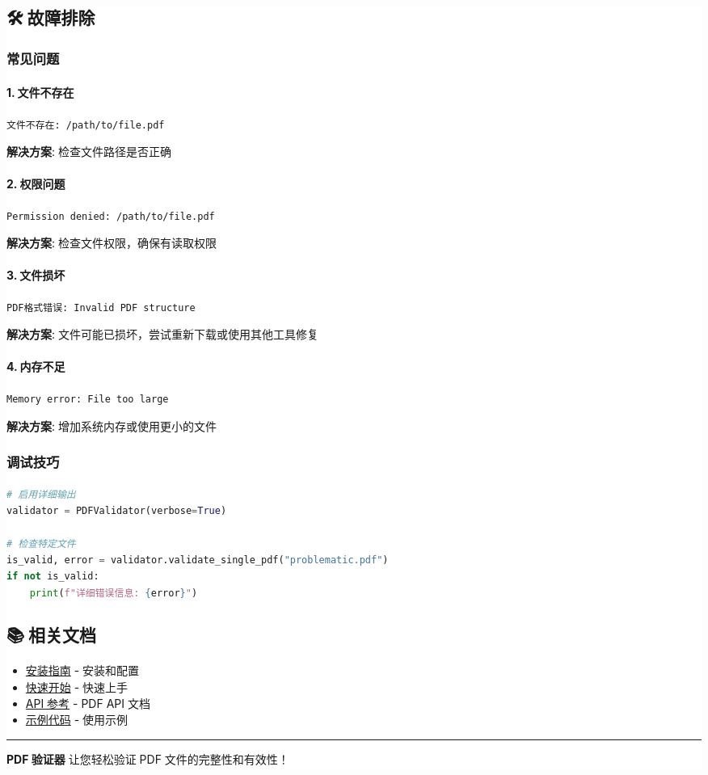 ## 🛠️ 故障排除

### 常见问题

#### 1. 文件不存在
```
文件不存在: /path/to/file.pdf
```

**解决方案**: 检查文件路径是否正确

#### 2. 权限问题
```
Permission denied: /path/to/file.pdf
```

**解决方案**: 检查文件权限，确保有读取权限

#### 3. 文件损坏
```
PDF格式错误: Invalid PDF structure
```

**解决方案**: 文件可能已损坏，尝试重新下载或使用其他工具修复

#### 4. 内存不足
```
Memory error: File too large
```

**解决方案**: 增加系统内存或使用更小的文件

### 调试技巧

```python
# 启用详细输出
validator = PDFValidator(verbose=True)

# 检查特定文件
is_valid, error = validator.validate_single_pdf("problematic.pdf")
if not is_valid:
    print(f"详细错误信息: {error}")
```

## 📚 相关文档

- [安装指南](../installation.md) - 安装和配置
- [快速开始](../quickstart.md) - 快速上手
- [API 参考](../api/pdf.md) - PDF API 文档
- [示例代码](../examples/) - 使用示例

---

**PDF 验证器** 让您轻松验证 PDF 文件的完整性和有效性！
